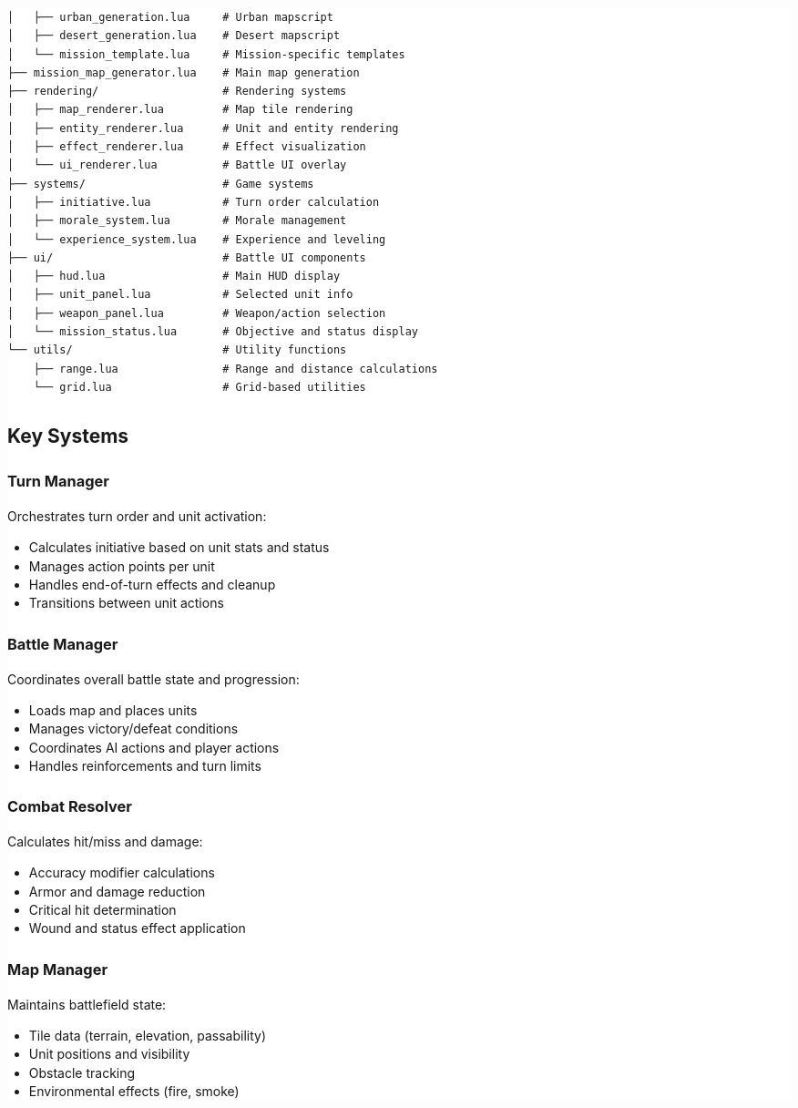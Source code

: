 ```
│   ├── urban_generation.lua     # Urban mapscript
│   ├── desert_generation.lua    # Desert mapscript
│   └── mission_template.lua     # Mission-specific templates
├── mission_map_generator.lua    # Main map generation
├── rendering/                   # Rendering systems
│   ├── map_renderer.lua         # Map tile rendering
│   ├── entity_renderer.lua      # Unit and entity rendering
│   ├── effect_renderer.lua      # Effect visualization
│   └── ui_renderer.lua          # Battle UI overlay
├── systems/                     # Game systems
│   ├── initiative.lua           # Turn order calculation
│   ├── morale_system.lua        # Morale management
│   └── experience_system.lua    # Experience and leveling
├── ui/                          # Battle UI components
│   ├── hud.lua                  # Main HUD display
│   ├── unit_panel.lua           # Selected unit info
│   ├── weapon_panel.lua         # Weapon/action selection
│   └── mission_status.lua       # Objective and status display
└── utils/                       # Utility functions
    ├── range.lua                # Range and distance calculations
    └── grid.lua                 # Grid-based utilities
```

## Key Systems

### Turn Manager
Orchestrates turn order and unit activation:
- Calculates initiative based on unit stats and status
- Manages action points per unit
- Handles end-of-turn effects and cleanup
- Transitions between unit actions

### Battle Manager
Coordinates overall battle state and progression:
- Loads map and places units
- Manages victory/defeat conditions
- Coordinates AI actions and player actions
- Handles reinforcements and turn limits

### Combat Resolver
Calculates hit/miss and damage:
- Accuracy modifier calculations
- Armor and damage reduction
- Critical hit determination
- Wound and status effect application

### Map Manager
Maintains battlefield state:
- Tile data (terrain, elevation, passability)
- Unit positions and visibility
- Obstacle tracking
- Environmental effects (fire, smoke)
